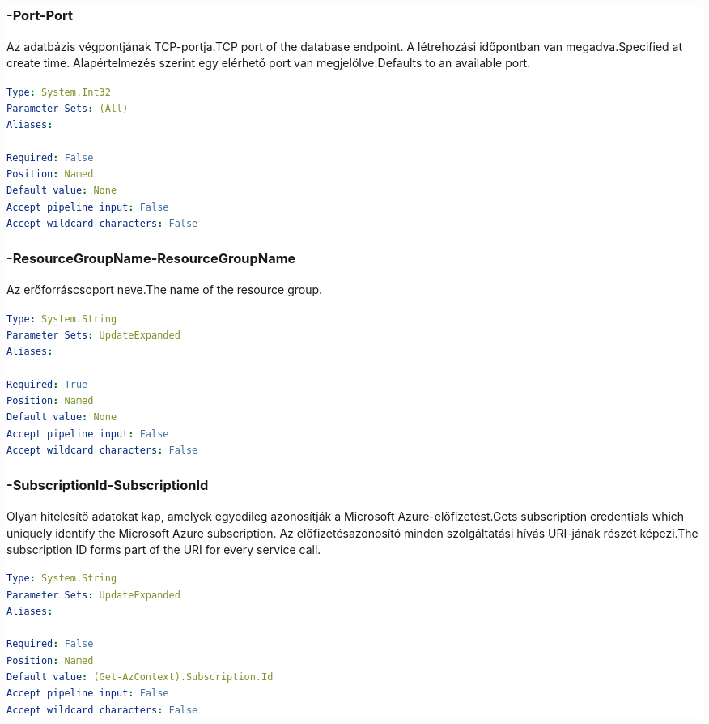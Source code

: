 ### <span data-ttu-id="33650-136">-Port</span><span class="sxs-lookup"><span data-stu-id="33650-136">-Port</span></span>
<span data-ttu-id="33650-137">Az adatbázis végpontjának TCP-portja.</span><span class="sxs-lookup"><span data-stu-id="33650-137">TCP port of the database endpoint.</span></span>
<span data-ttu-id="33650-138">A létrehozási időpontban van megadva.</span><span class="sxs-lookup"><span data-stu-id="33650-138">Specified at create time.</span></span>
<span data-ttu-id="33650-139">Alapértelmezés szerint egy elérhető port van megjelölve.</span><span class="sxs-lookup"><span data-stu-id="33650-139">Defaults to an available port.</span></span>

```yaml
Type: System.Int32
Parameter Sets: (All)
Aliases:

Required: False
Position: Named
Default value: None
Accept pipeline input: False
Accept wildcard characters: False
```

### <span data-ttu-id="33650-140">-ResourceGroupName</span><span class="sxs-lookup"><span data-stu-id="33650-140">-ResourceGroupName</span></span>
<span data-ttu-id="33650-141">Az erőforráscsoport neve.</span><span class="sxs-lookup"><span data-stu-id="33650-141">The name of the resource group.</span></span>

```yaml
Type: System.String
Parameter Sets: UpdateExpanded
Aliases:

Required: True
Position: Named
Default value: None
Accept pipeline input: False
Accept wildcard characters: False
```

### <span data-ttu-id="33650-142">-SubscriptionId</span><span class="sxs-lookup"><span data-stu-id="33650-142">-SubscriptionId</span></span>
<span data-ttu-id="33650-143">Olyan hitelesítő adatokat kap, amelyek egyedileg azonosítják a Microsoft Azure-előfizetést.</span><span class="sxs-lookup"><span data-stu-id="33650-143">Gets subscription credentials which uniquely identify the Microsoft Azure subscription.</span></span>
<span data-ttu-id="33650-144">Az előfizetésazonosító minden szolgáltatási hívás URI-jának részét képezi.</span><span class="sxs-lookup"><span data-stu-id="33650-144">The subscription ID forms part of the URI for every service call.</span></span>

```yaml
Type: System.String
Parameter Sets: UpdateExpanded
Aliases:

Required: False
Position: Named
Default value: (Get-AzContext).Subscription.Id
Accept pipeline input: False
Accept wildcard characters: False
```
